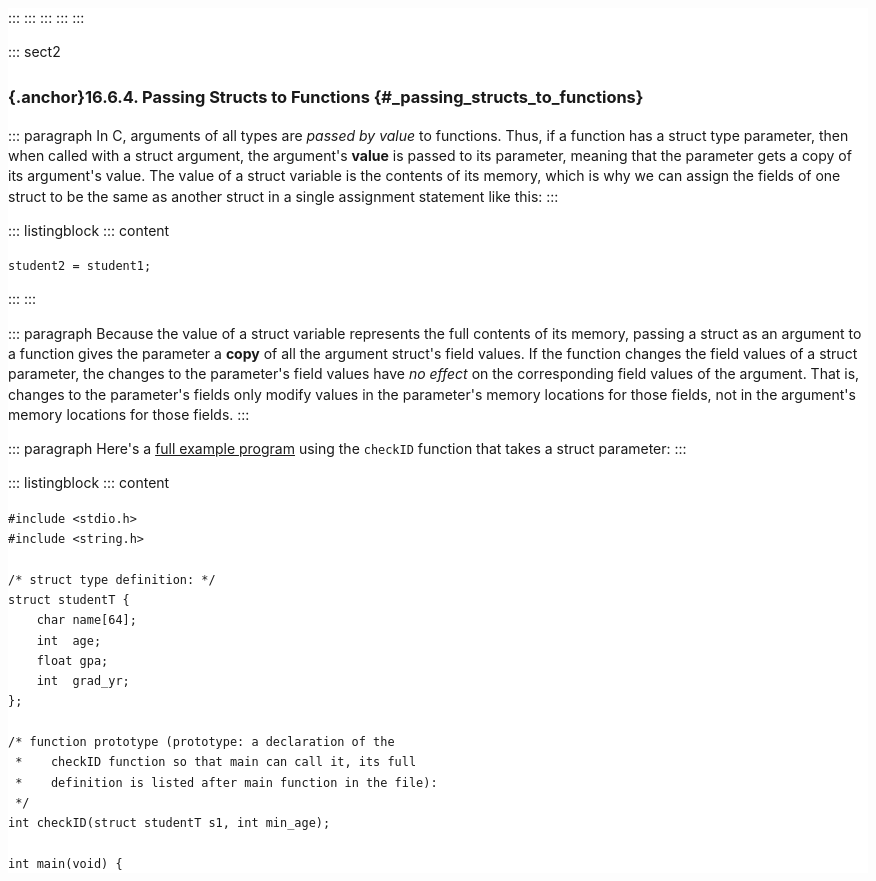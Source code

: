 ``` {.highlightjs .highlight}
```
:::
:::
:::
:::
:::

::: sect2
### [](#_passing_structs_to_functions){.anchor}16.6.4. Passing Structs to Functions {#_passing_structs_to_functions}

::: paragraph
In C, arguments of all types are *passed by value* to functions. Thus,
if a function has a struct type parameter, then when called with a
struct argument, the argument's **value** is passed to its parameter,
meaning that the parameter gets a copy of its argument's value. The
value of a struct variable is the contents of its memory, which is why
we can assign the fields of one struct to be the same as another struct
in a single assignment statement like this:
:::

::: listingblock
::: content
``` {.highlightjs .highlight}
student2 = student1;
```
:::
:::

::: paragraph
Because the value of a struct variable represents the full contents of
its memory, passing a struct as an argument to a function gives the
parameter a **copy** of all the argument struct's field values. If the
function changes the field values of a struct parameter, the changes to
the parameter's field values have *no effect* on the corresponding field
values of the argument. That is, changes to the parameter's fields only
modify values in the parameter's memory locations for those fields, not
in the argument's memory locations for those fields.
:::

::: paragraph
Here's a [full example program](_attachments/structfunc.html) using the
`checkID` function that takes a struct parameter:
:::

::: listingblock
::: content
``` {.highlightjs .highlight}
#include <stdio.h>
#include <string.h>

/* struct type definition: */
struct studentT {
    char name[64];
    int  age;
    float gpa;
    int  grad_yr;
};

/* function prototype (prototype: a declaration of the
 *    checkID function so that main can call it, its full
 *    definition is listed after main function in the file):
 */
int checkID(struct studentT s1, int min_age);

int main(void) {
```